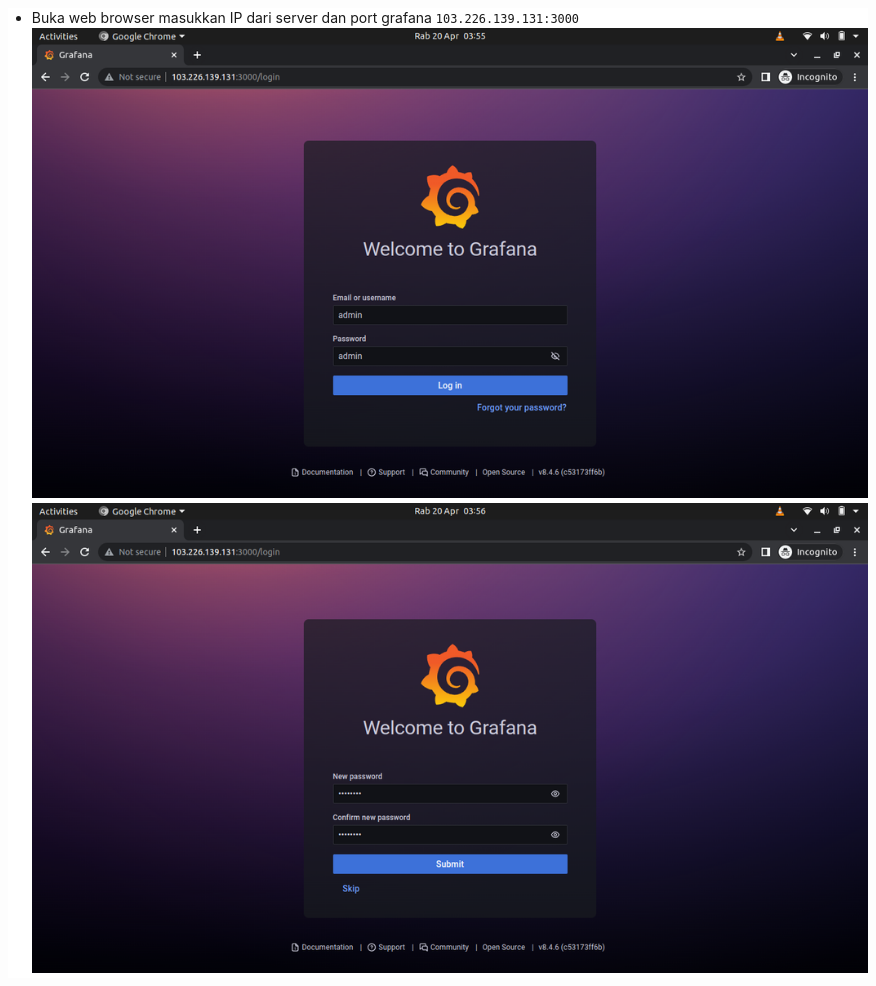 - Buka web browser masukkan IP dari server dan port grafana ```103.226.139.131:3000``` <br>
![image monitoring](assets/31.png) <br>
![image monitoring](assets/32.png) <br>
